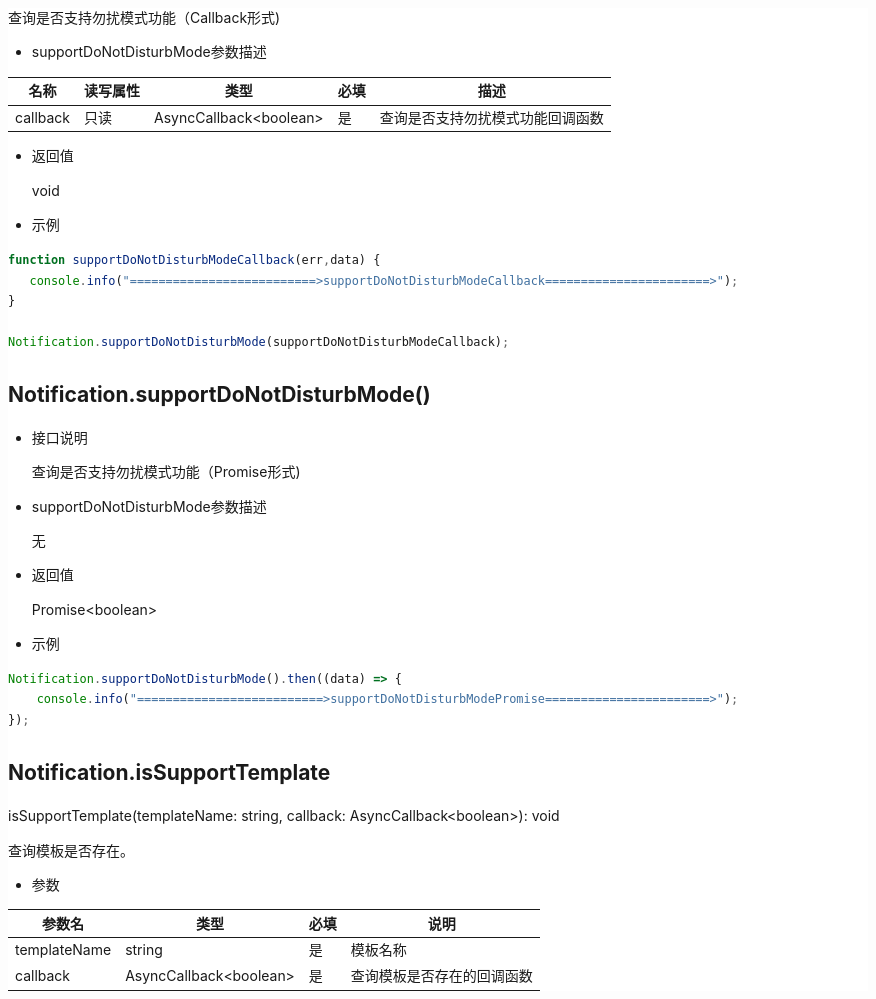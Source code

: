   查询是否支持勿扰模式功能（Callback形式)

- supportDoNotDisturbMode参数描述

| 名称     | 读写属性 | 类型                     | 必填 | 描述                             |
| -------- | -------- | ------------------------ | ---- | -------------------------------- |
| callback | 只读     | AsyncCallback\<boolean\> | 是   | 查询是否支持勿扰模式功能回调函数 |

- 返回值

  void

- 示例

```js
function supportDoNotDisturbModeCallback(err,data) {
   console.info("==========================>supportDoNotDisturbModeCallback=======================>");
}

Notification.supportDoNotDisturbMode(supportDoNotDisturbModeCallback);
```



## Notification.supportDoNotDisturbMode()

- 接口说明

  查询是否支持勿扰模式功能（Promise形式)

- supportDoNotDisturbMode参数描述

  无

- 返回值

  Promise\<boolean\>

- 示例

```js
Notification.supportDoNotDisturbMode().then((data) => {
	console.info("==========================>supportDoNotDisturbModePromise=======================>");
});
```



## Notification.isSupportTemplate

isSupportTemplate(templateName: string, callback: AsyncCallback\<boolean\>): void

查询模板是否存在。

- 参数

| 参数名       | 类型                     | 必填 | 说明                       |
| ------------ | ------------------------ | ---- | -------------------------- |
| templateName | string                   | 是   | 模板名称                   |
| callback     | AsyncCallback\<boolean\> | 是   | 查询模板是否存在的回调函数 |
